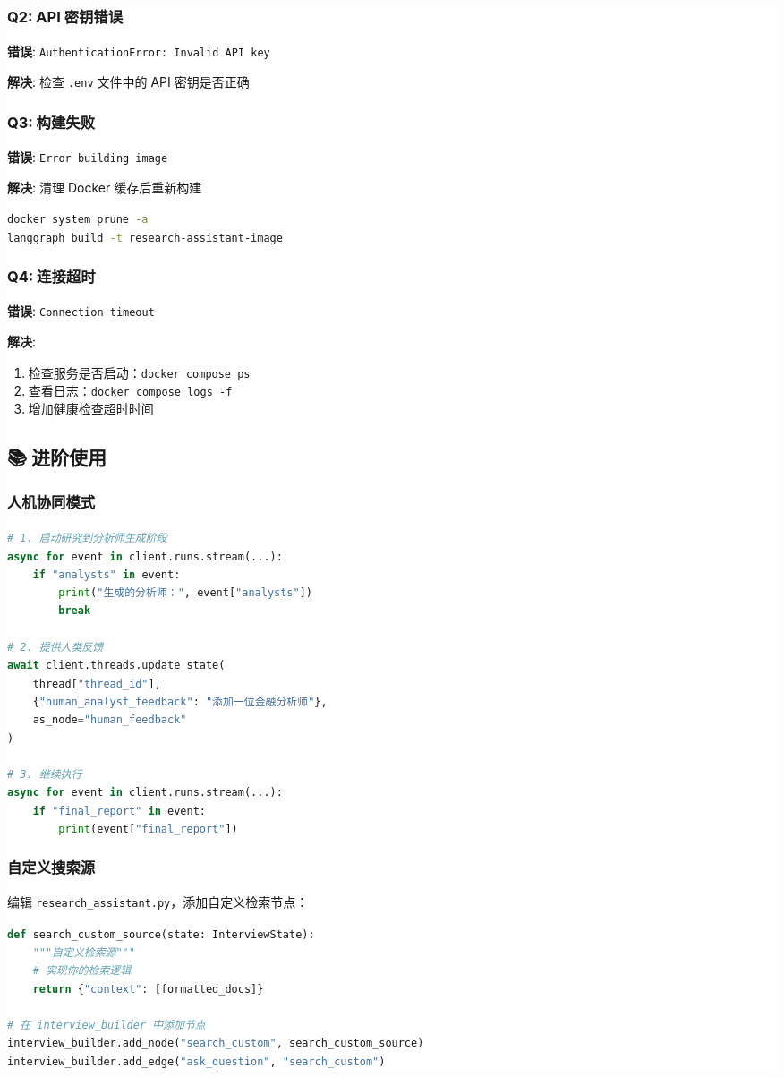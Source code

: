 ### Q2: API 密钥错误

**错误**: `AuthenticationError: Invalid API key`

**解决**: 检查 `.env` 文件中的 API 密钥是否正确

### Q3: 构建失败

**错误**: `Error building image`

**解决**: 清理 Docker 缓存后重新构建
```bash
docker system prune -a
langgraph build -t research-assistant-image
```

### Q4: 连接超时

**错误**: `Connection timeout`

**解决**: 
1. 检查服务是否启动：`docker compose ps`
2. 查看日志：`docker compose logs -f`
3. 增加健康检查超时时间

## 📚 进阶使用

### 人机协同模式

```python
# 1. 启动研究到分析师生成阶段
async for event in client.runs.stream(...):
    if "analysts" in event:
        print("生成的分析师：", event["analysts"])
        break

# 2. 提供人类反馈
await client.threads.update_state(
    thread["thread_id"],
    {"human_analyst_feedback": "添加一位金融分析师"},
    as_node="human_feedback"
)

# 3. 继续执行
async for event in client.runs.stream(...):
    if "final_report" in event:
        print(event["final_report"])
```

### 自定义搜索源

编辑 `research_assistant.py`，添加自定义检索节点：

```python
def search_custom_source(state: InterviewState):
    """自定义检索源"""
    # 实现你的检索逻辑
    return {"context": [formatted_docs]}

# 在 interview_builder 中添加节点
interview_builder.add_node("search_custom", search_custom_source)
interview_builder.add_edge("ask_question", "search_custom")
```
